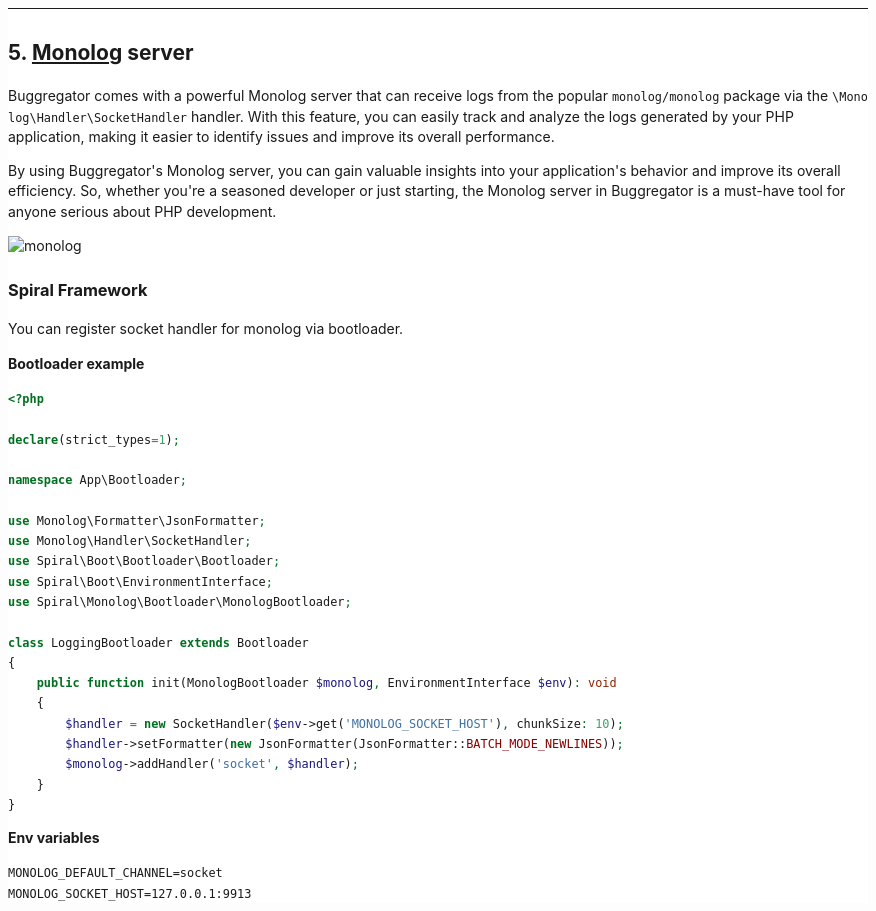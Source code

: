 ----

## 5. [Monolog](https://github.com/Seldaek/monolog) server

Buggregator comes with a powerful Monolog server that can receive logs from the popular `monolog/monolog` package via
the `\Monolog\Handler\SocketHandler` handler. With this feature, you can easily track and analyze the logs generated by
your PHP application, making it easier to identify issues and improve its overall performance.

By using Buggregator's Monolog server, you can gain valuable insights into your application's behavior and improve its
overall efficiency. So, whether you're a seasoned developer or just starting, the Monolog server in Buggregator is a
must-have tool for anyone serious about PHP development.

![monolog](https://user-images.githubusercontent.com/773481/208729325-b135870e-3a98-4841-90cb-6e507108a235.png)

### Spiral Framework

You can register socket handler for monolog via bootloader.

**Bootloader example**

```php
<?php

declare(strict_types=1);

namespace App\Bootloader;

use Monolog\Formatter\JsonFormatter;
use Monolog\Handler\SocketHandler;
use Spiral\Boot\Bootloader\Bootloader;
use Spiral\Boot\EnvironmentInterface;
use Spiral\Monolog\Bootloader\MonologBootloader;

class LoggingBootloader extends Bootloader
{
    public function init(MonologBootloader $monolog, EnvironmentInterface $env): void
    {
        $handler = new SocketHandler($env->get('MONOLOG_SOCKET_HOST'), chunkSize: 10);
        $handler->setFormatter(new JsonFormatter(JsonFormatter::BATCH_MODE_NEWLINES));
        $monolog->addHandler('socket', $handler);
    }
}
```

**Env variables**

```dotenv
MONOLOG_DEFAULT_CHANNEL=socket
MONOLOG_SOCKET_HOST=127.0.0.1:9913
```
